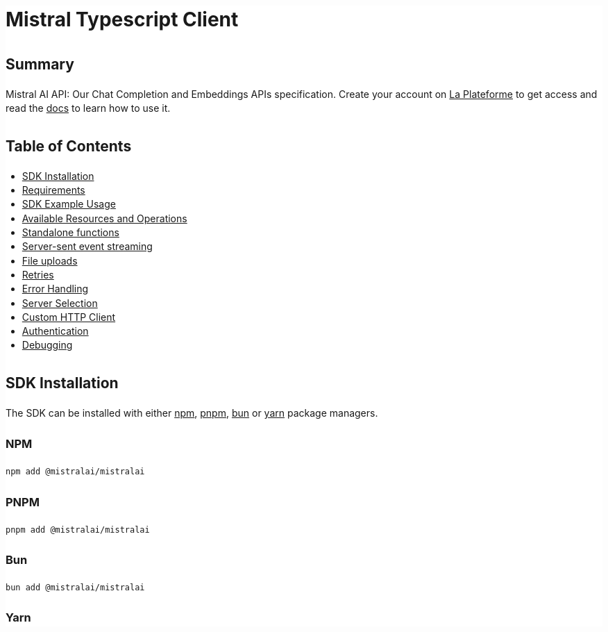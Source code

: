 # Mistral Typescript Client


## Summary

Mistral AI API: Our Chat Completion and Embeddings APIs specification. Create your account on [La Plateforme](https://console.mistral.ai) to get access and read the [docs](https://docs.mistral.ai) to learn how to use it.



## Table of Contents

* [SDK Installation](#sdk-installation)
* [Requirements](#requirements)
* [SDK Example Usage](#sdk-example-usage)
* [Available Resources and Operations](#available-resources-and-operations)
* [Standalone functions](#standalone-functions)
* [Server-sent event streaming](#server-sent-event-streaming)
* [File uploads](#file-uploads)
* [Retries](#retries)
* [Error Handling](#error-handling)
* [Server Selection](#server-selection)
* [Custom HTTP Client](#custom-http-client)
* [Authentication](#authentication)
* [Debugging](#debugging)



## SDK Installation

The SDK can be installed with either [npm](https://www.npmjs.com/), [pnpm](https://pnpm.io/), [bun](https://bun.sh/) or [yarn](https://classic.yarnpkg.com/en/) package managers.

### NPM

```bash
npm add @mistralai/mistralai
```

### PNPM

```bash
pnpm add @mistralai/mistralai
```

### Bun

```bash
bun add @mistralai/mistralai
```

### Yarn
